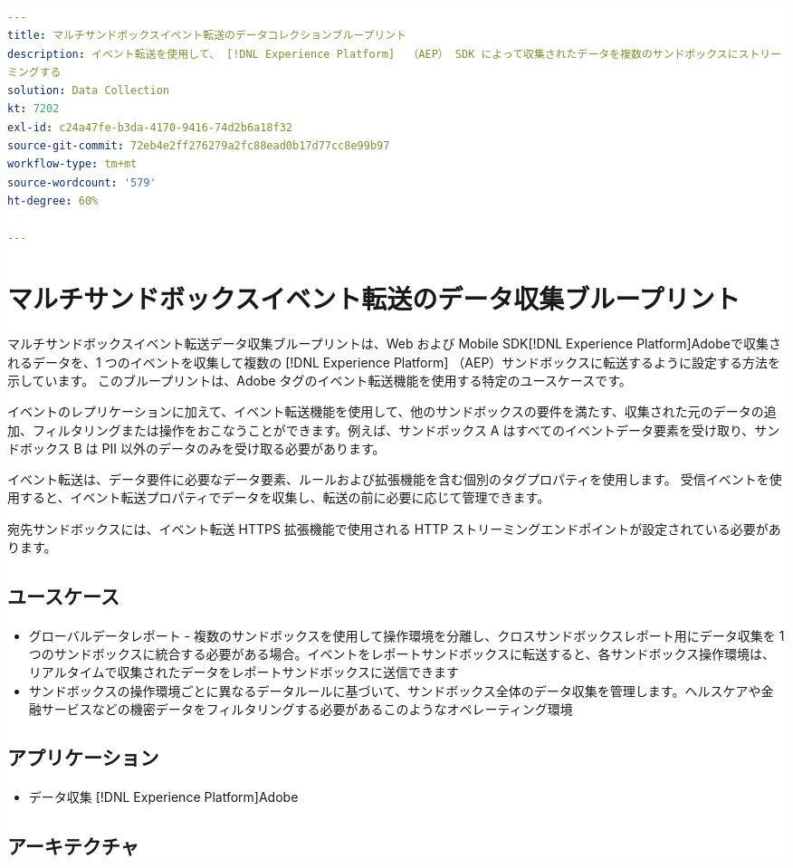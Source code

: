 ```yaml
---
title: マルチサンドボックスイベント転送のデータコレクションブループリント
description: イベント転送を使用して、 [!DNL Experience Platform]  （AEP） SDK によって収集されたデータを複数のサンドボックスにストリーミングする
solution: Data Collection
kt: 7202
exl-id: c24a47fe-b3da-4170-9416-74d2b6a18f32
source-git-commit: 72eb4e2ff276279a2fc88ead0b17d77cc8e99b97
workflow-type: tm+mt
source-wordcount: '579'
ht-degree: 60%

---
```


# マルチサンドボックスイベント転送のデータ収集ブループリント

マルチサンドボックスイベント転送データ収集ブループリントは、Web および Mobile SDK[!DNL Experience Platform]Adobeで収集されるデータを、1 つのイベントを収集して複数の [!DNL Experience Platform] （AEP）サンドボックスに転送するように設定する方法を示しています。 このブループリントは、Adobe タグのイベント転送機能を使用する特定のユースケースです。

イベントのレプリケーションに加えて、イベント転送機能を使用して、他のサンドボックスの要件を満たす、収集された元のデータの追加、フィルタリングまたは操作をおこなうことができます。例えば、サンドボックス A はすべてのイベントデータ要素を受け取り、サンドボックス B は PII 以外のデータのみを受け取る必要があります。

イベント転送は、データ要件に必要なデータ要素、ルールおよび拡張機能を含む個別のタグプロパティを使用します。 受信イベントを使用すると、イベント転送プロパティでデータを収集し、転送の前に必要に応じて管理できます。

宛先サンドボックスには、イベント転送 HTTPS 拡張機能で使用される HTTP ストリーミングエンドポイントが設定されている必要があります。

## ユースケース

* グローバルデータレポート - 複数のサンドボックスを使用して操作環境を分離し、クロスサンドボックスレポート用にデータ収集を 1 つのサンドボックスに統合する必要がある場合。イベントをレポートサンドボックスに転送すると、各サンドボックス操作環境は、リアルタイムで収集されたデータをレポートサンドボックスに送信できます
* サンドボックスの操作環境ごとに異なるデータルールに基づいて、サンドボックス全体のデータ収集を管理します。ヘルスケアや金融サービスなどの機密データをフィルタリングする必要があるこのようなオペレーティング環境

## アプリケーション

* データ収集 [!DNL Experience Platform]Adobe

## アーキテクチャ
